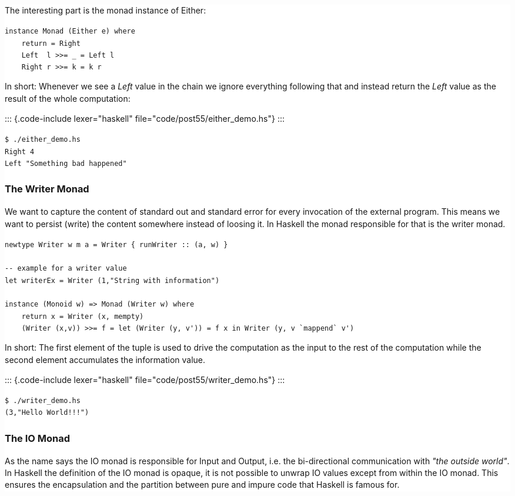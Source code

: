 The interesting part is the monad instance of Either:

``` {.sourceCode .haskell}
instance Monad (Either e) where
    return = Right
    Left  l >>= _ = Left l
    Right r >>= k = k r
```

In short: Whenever we see a *Left* value in the chain we ignore
everything following that and instead return the *Left* value as the
result of the whole computation:

::: {.code-include lexer="haskell" file="code/post55/either_demo.hs"}
:::
``` {.sourceCode .bash}
$ ./either_demo.hs
Right 4
Left "Something bad happened"
```

### The Writer Monad

We want to capture the content of standard out and standard error for
every invocation of the external program. This means we want to persist
(write) the content somewhere instead of loosing it. In Haskell the
monad responsible for that is the writer monad.

``` {.sourceCode .haskell}
newtype Writer w m a = Writer { runWriter :: (a, w) }

-- example for a writer value
let writerEx = Writer (1,"String with information")

instance (Monoid w) => Monad (Writer w) where
    return x = Writer (x, mempty)
    (Writer (x,v)) >>= f = let (Writer (y, v')) = f x in Writer (y, v `mappend` v')
```

In short: The first element of the tuple is used to drive the
computation as the input to the rest of the computation while the second
element accumulates the information value.

::: {.code-include lexer="haskell" file="code/post55/writer_demo.hs"}
:::
``` {.sourceCode .bash}
$ ./writer_demo.hs
(3,"Hello World!!!")
```

### The IO Monad

As the name says the IO monad is responsible for Input and Output, i.e.
the bi-directional communication with *"the outside world"*. In Haskell
the definition of the IO monad is opaque, it is not possible to unwrap
IO values except from within the IO monad. This ensures the
encapsulation and the partition between pure and impure code that
Haskell is famous for.
